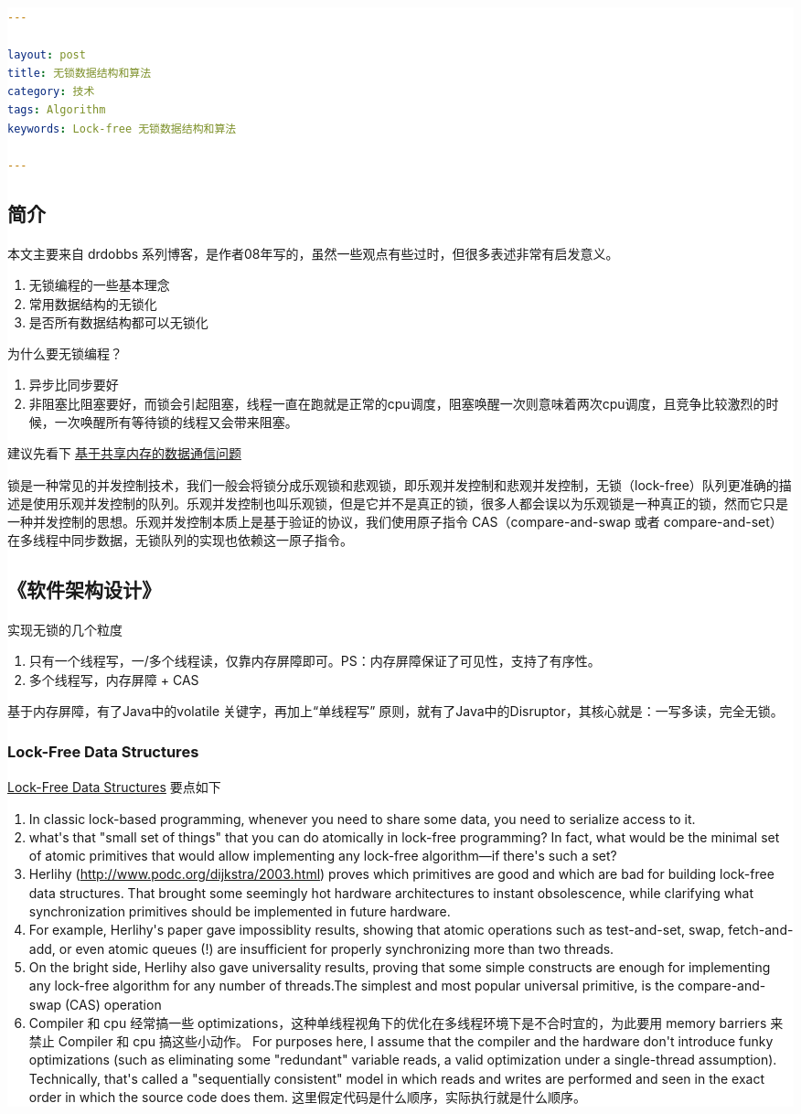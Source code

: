 ```yaml
---

layout: post
title: 无锁数据结构和算法
category: 技术
tags: Algorithm
keywords: Lock-free 无锁数据结构和算法

---
```


## 简介

本文主要来自 drdobbs 系列博客，是作者08年写的，虽然一些观点有些过时，但很多表述非常有启发意义。

1. 无锁编程的一些基本理念
2. 常用数据结构的无锁化
3. 是否所有数据结构都可以无锁化

为什么要无锁编程？

1. 异步比同步要好
2. 非阻塞比阻塞要好，而锁会引起阻塞，线程一直在跑就是正常的cpu调度，阻塞唤醒一次则意味着两次cpu调度，且竞争比较激烈的时候，一次唤醒所有等待锁的线程又会带来阻塞。

建议先看下 [基于共享内存的数据通信问题](http://qiankunli.github.io/2014/10/09/Threads.html)

锁是一种常见的并发控制技术，我们一般会将锁分成乐观锁和悲观锁，即乐观并发控制和悲观并发控制，无锁（lock-free）队列更准确的描述是使用乐观并发控制的队列。乐观并发控制也叫乐观锁，但是它并不是真正的锁，很多人都会误以为乐观锁是一种真正的锁，然而它只是一种并发控制的思想。乐观并发控制本质上是基于验证的协议，我们使用原子指令 CAS（compare-and-swap 或者 compare-and-set）在多线程中同步数据，无锁队列的实现也依赖这一原子指令。

## 《软件架构设计》

实现无锁的几个粒度

1. 只有一个线程写，一/多个线程读，仅靠内存屏障即可。PS：内存屏障保证了可见性，支持了有序性。
2. 多个线程写，内存屏障 + CAS

基于内存屏障，有了Java中的volatile 关键字，再加上“单线程写” 原则，就有了Java中的Disruptor，其核心就是：一写多读，完全无锁。

### Lock-Free Data Structures

[Lock-Free Data Structures](http://www.drdobbs.com/lock-free-data-structures/184401865) 要点如下

1. In classic lock-based programming, whenever you need to share some data, you need to serialize access to it. 
2. what's that "small set of things" that you can do atomically in lock-free programming? In fact, what would be the minimal set of atomic primitives that would allow implementing any lock-free algorithm—if there's such a set?
3. Herlihy (http://www.podc.org/dijkstra/2003.html) proves which primitives are good and which are bad for building lock-free data structures. That brought some seemingly hot hardware architectures to instant obsolescence, while clarifying what synchronization primitives should be implemented in future hardware.
4. For example, Herlihy's paper gave impossiblity results, showing that atomic operations such as test-and-set, swap, fetch-and-add, or even atomic queues (!) are insufficient for properly synchronizing more than two threads. 
3. On the bright side, Herlihy also gave universality results, proving that some simple constructs are enough for implementing any lock-free algorithm for any number of threads.The simplest and most popular universal primitive, is the compare-and-swap (CAS) operation
4.  Compiler 和 cpu 经常搞一些  optimizations，这种单线程视角下的优化在多线程环境下是不合时宜的，为此要用 memory barriers 来禁止  Compiler 和 cpu 搞这些小动作。 For purposes here, I assume that the compiler and the hardware don't introduce funky optimizations (such as eliminating some "redundant" variable reads, a valid optimization under a single-thread assumption). Technically, that's called a "sequentially consistent" model in which reads and writes are performed and seen in the exact order in which the source code does them. 这里假定代码是什么顺序，实际执行就是什么顺序。
